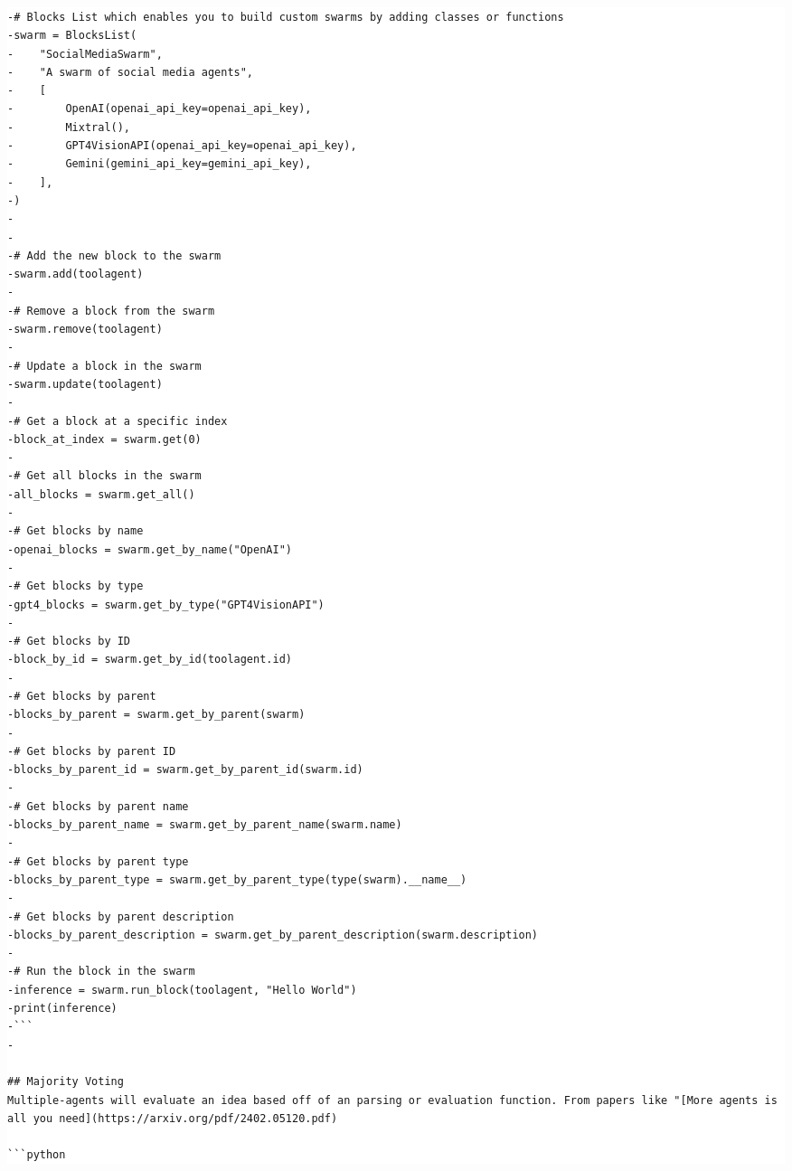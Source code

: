  ```
-# Blocks List which enables you to build custom swarms by adding classes or functions
-swarm = BlocksList(
-    "SocialMediaSwarm",
-    "A swarm of social media agents",
-    [
-        OpenAI(openai_api_key=openai_api_key),
-        Mixtral(),
-        GPT4VisionAPI(openai_api_key=openai_api_key),
-        Gemini(gemini_api_key=gemini_api_key),
-    ],
-)
-
-
-# Add the new block to the swarm
-swarm.add(toolagent)
-
-# Remove a block from the swarm
-swarm.remove(toolagent)
-
-# Update a block in the swarm
-swarm.update(toolagent)
-
-# Get a block at a specific index
-block_at_index = swarm.get(0)
-
-# Get all blocks in the swarm
-all_blocks = swarm.get_all()
-
-# Get blocks by name
-openai_blocks = swarm.get_by_name("OpenAI")
-
-# Get blocks by type
-gpt4_blocks = swarm.get_by_type("GPT4VisionAPI")
-
-# Get blocks by ID
-block_by_id = swarm.get_by_id(toolagent.id)
-
-# Get blocks by parent
-blocks_by_parent = swarm.get_by_parent(swarm)
-
-# Get blocks by parent ID
-blocks_by_parent_id = swarm.get_by_parent_id(swarm.id)
-
-# Get blocks by parent name
-blocks_by_parent_name = swarm.get_by_parent_name(swarm.name)
-
-# Get blocks by parent type
-blocks_by_parent_type = swarm.get_by_parent_type(type(swarm).__name__)
-
-# Get blocks by parent description
-blocks_by_parent_description = swarm.get_by_parent_description(swarm.description)
-
-# Run the block in the swarm
-inference = swarm.run_block(toolagent, "Hello World")
-print(inference)
-```
-
 
 ## Majority Voting
 Multiple-agents will evaluate an idea based off of an parsing or evaluation function. From papers like "[More agents is all you need](https://arxiv.org/pdf/2402.05120.pdf)
 
 ```python
 ```
